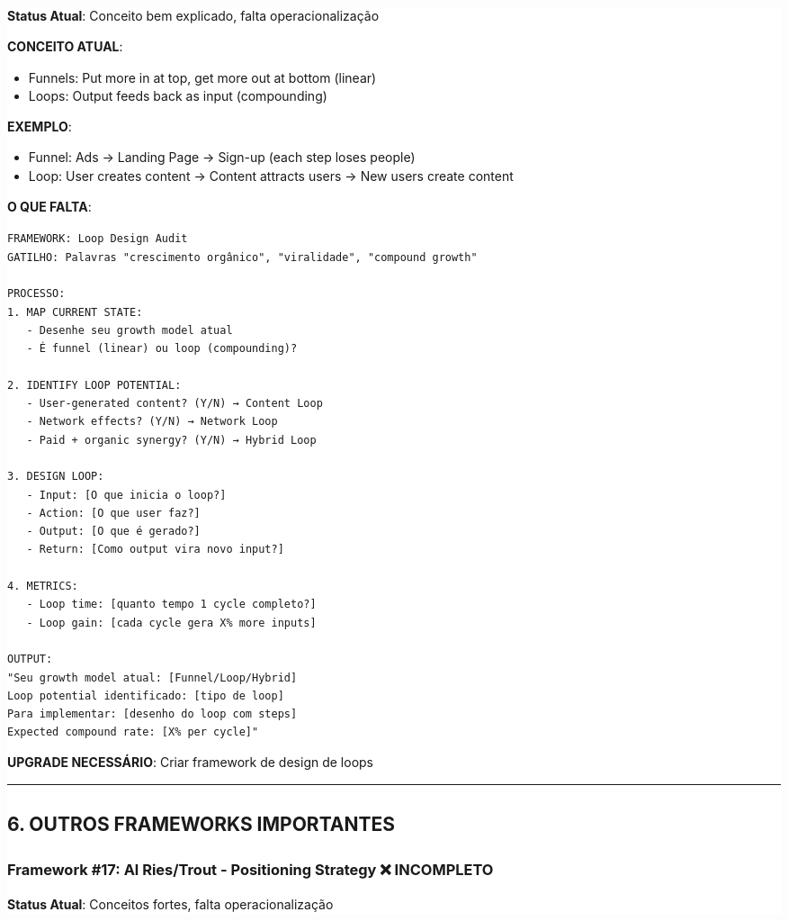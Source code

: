 **Status Atual**: Conceito bem explicado, falta operacionalização

**CONCEITO ATUAL**:
- Funnels: Put more in at top, get more out at bottom (linear)
- Loops: Output feeds back as input (compounding)

**EXEMPLO**: 
- Funnel: Ads → Landing Page → Sign-up (each step loses people)
- Loop: User creates content → Content attracts users → New users create content

**O QUE FALTA**:

```
FRAMEWORK: Loop Design Audit
GATILHO: Palavras "crescimento orgânico", "viralidade", "compound growth"

PROCESSO:
1. MAP CURRENT STATE:
   - Desenhe seu growth model atual
   - É funnel (linear) ou loop (compounding)?
   
2. IDENTIFY LOOP POTENTIAL:
   - User-generated content? (Y/N) → Content Loop
   - Network effects? (Y/N) → Network Loop
   - Paid + organic synergy? (Y/N) → Hybrid Loop
   
3. DESIGN LOOP:
   - Input: [O que inicia o loop?]
   - Action: [O que user faz?]
   - Output: [O que é gerado?]
   - Return: [Como output vira novo input?]
   
4. METRICS:
   - Loop time: [quanto tempo 1 cycle completo?]
   - Loop gain: [cada cycle gera X% more inputs]

OUTPUT:
"Seu growth model atual: [Funnel/Loop/Hybrid]
Loop potential identificado: [tipo de loop]
Para implementar: [desenho do loop com steps]
Expected compound rate: [X% per cycle]"
```

**UPGRADE NECESSÁRIO**: Criar framework de design de loops

---

## 6. OUTROS FRAMEWORKS IMPORTANTES

### Framework #17: Al Ries/Trout - Positioning Strategy ❌ INCOMPLETO

**Status Atual**: Conceitos fortes, falta operacionalização
